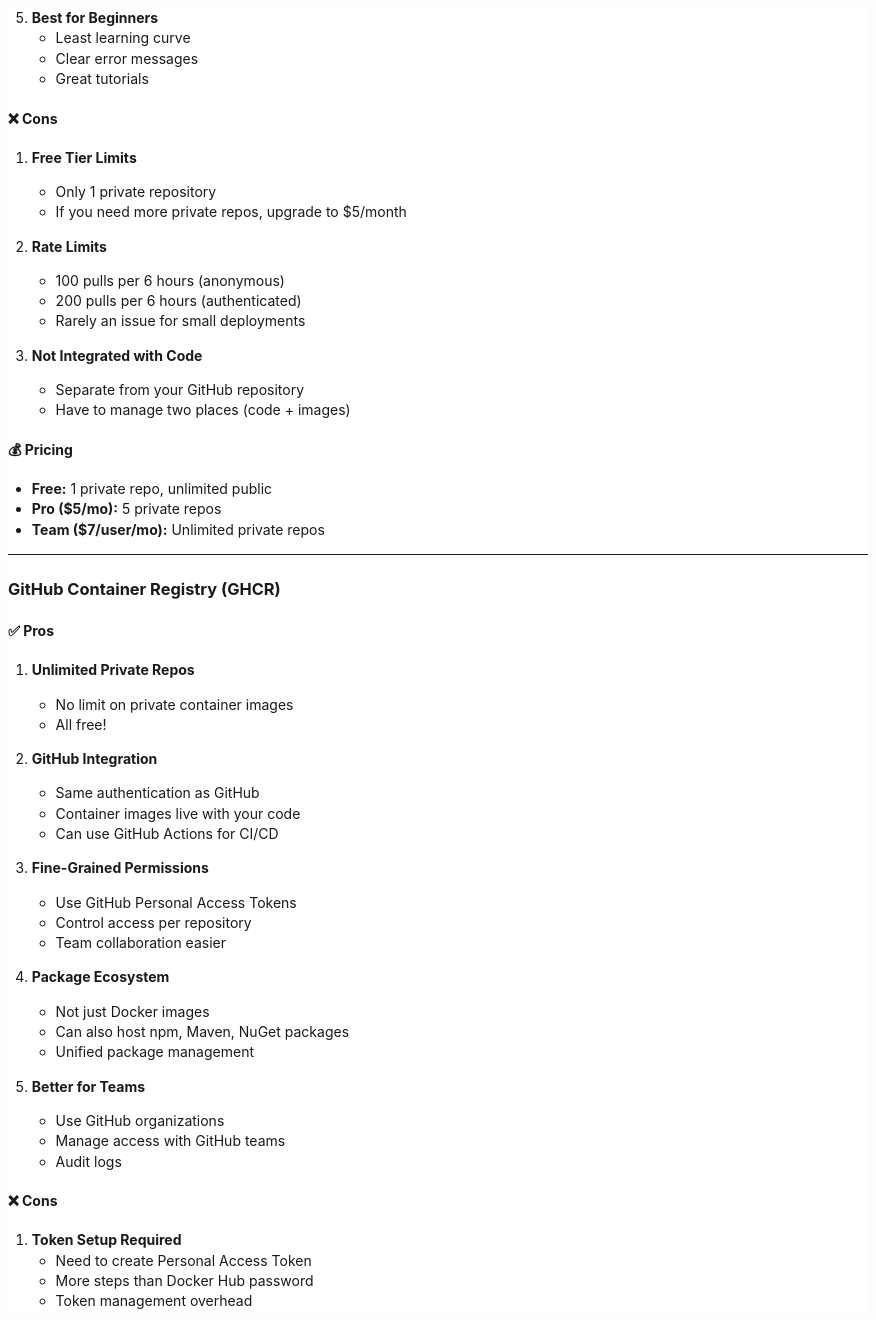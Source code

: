 5. **Best for Beginners**
   - Least learning curve
   - Clear error messages
   - Great tutorials

#### ❌ Cons
1. **Free Tier Limits**
   - Only 1 private repository
   - If you need more private repos, upgrade to $5/month

2. **Rate Limits**
   - 100 pulls per 6 hours (anonymous)
   - 200 pulls per 6 hours (authenticated)
   - Rarely an issue for small deployments

3. **Not Integrated with Code**
   - Separate from your GitHub repository
   - Have to manage two places (code + images)

#### 💰 Pricing
- **Free:** 1 private repo, unlimited public
- **Pro ($5/mo):** 5 private repos
- **Team ($7/user/mo):** Unlimited private repos

---

### GitHub Container Registry (GHCR)

#### ✅ Pros
1. **Unlimited Private Repos**
   - No limit on private container images
   - All free!

2. **GitHub Integration**
   - Same authentication as GitHub
   - Container images live with your code
   - Can use GitHub Actions for CI/CD

3. **Fine-Grained Permissions**
   - Use GitHub Personal Access Tokens
   - Control access per repository
   - Team collaboration easier

4. **Package Ecosystem**
   - Not just Docker images
   - Can also host npm, Maven, NuGet packages
   - Unified package management

5. **Better for Teams**
   - Use GitHub organizations
   - Manage access with GitHub teams
   - Audit logs

#### ❌ Cons
1. **Token Setup Required**
   - Need to create Personal Access Token
   - More steps than Docker Hub password
   - Token management overhead
